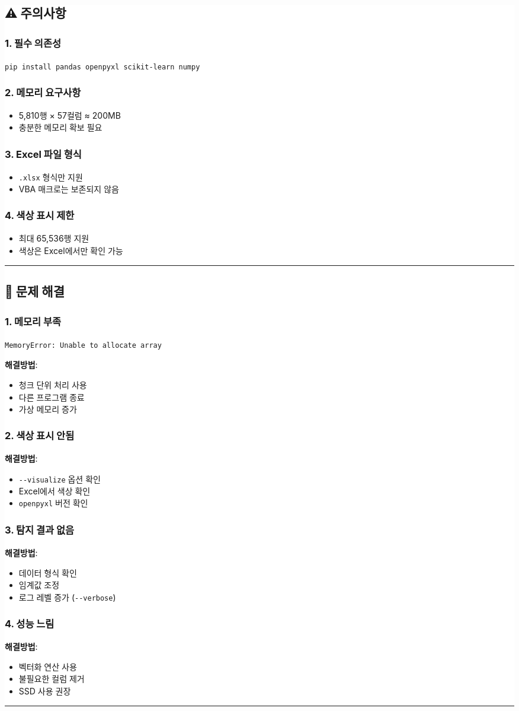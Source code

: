 
## ⚠️ 주의사항

### 1. 필수 의존성
```bash
pip install pandas openpyxl scikit-learn numpy
```

### 2. 메모리 요구사항
- 5,810행 × 57컬럼 ≈ 200MB
- 충분한 메모리 확보 필요

### 3. Excel 파일 형식
- `.xlsx` 형식만 지원
- VBA 매크로는 보존되지 않음

### 4. 색상 표시 제한
- 최대 65,536행 지원
- 색상은 Excel에서만 확인 가능

---

## 🐛 문제 해결

### 1. 메모리 부족
```
MemoryError: Unable to allocate array
```
**해결방법**:
- 청크 단위 처리 사용
- 다른 프로그램 종료
- 가상 메모리 증가

### 2. 색상 표시 안됨
**해결방법**:
- `--visualize` 옵션 확인
- Excel에서 색상 확인
- `openpyxl` 버전 확인

### 3. 탐지 결과 없음
**해결방법**:
- 데이터 형식 확인
- 임계값 조정
- 로그 레벨 증가 (`--verbose`)

### 4. 성능 느림
**해결방법**:
- 벡터화 연산 사용
- 불필요한 컬럼 제거
- SSD 사용 권장

---